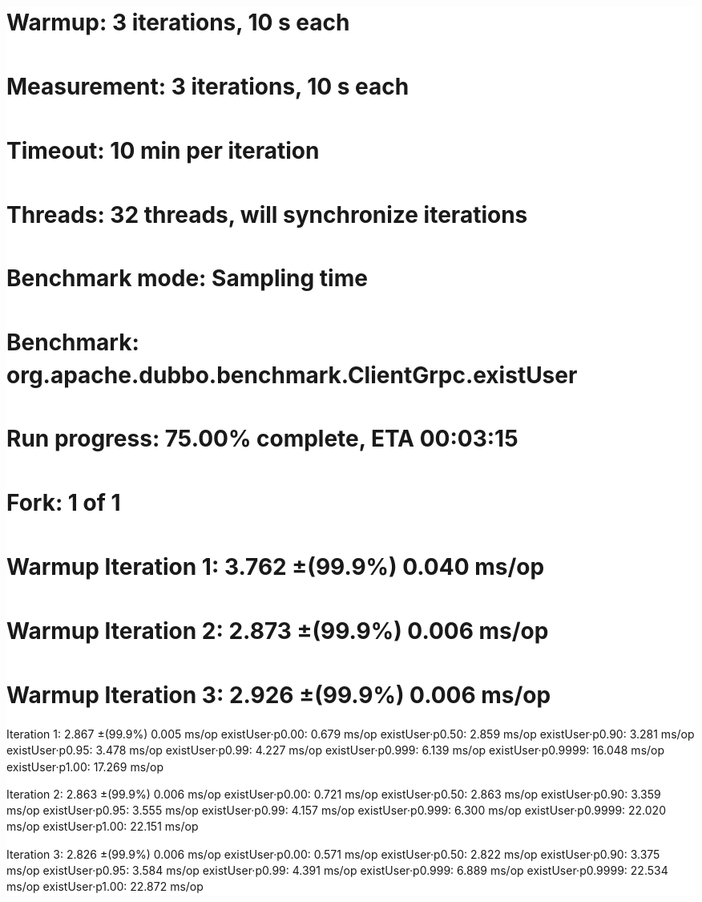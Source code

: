 # Warmup: 3 iterations, 10 s each
# Measurement: 3 iterations, 10 s each
# Timeout: 10 min per iteration
# Threads: 32 threads, will synchronize iterations
# Benchmark mode: Sampling time
# Benchmark: org.apache.dubbo.benchmark.ClientGrpc.existUser

# Run progress: 75.00% complete, ETA 00:03:15
# Fork: 1 of 1
# Warmup Iteration   1: 3.762 ±(99.9%) 0.040 ms/op
# Warmup Iteration   2: 2.873 ±(99.9%) 0.006 ms/op
# Warmup Iteration   3: 2.926 ±(99.9%) 0.006 ms/op
Iteration   1: 2.867 ±(99.9%) 0.005 ms/op
                 existUser·p0.00:   0.679 ms/op
                 existUser·p0.50:   2.859 ms/op
                 existUser·p0.90:   3.281 ms/op
                 existUser·p0.95:   3.478 ms/op
                 existUser·p0.99:   4.227 ms/op
                 existUser·p0.999:  6.139 ms/op
                 existUser·p0.9999: 16.048 ms/op
                 existUser·p1.00:   17.269 ms/op

Iteration   2: 2.863 ±(99.9%) 0.006 ms/op
                 existUser·p0.00:   0.721 ms/op
                 existUser·p0.50:   2.863 ms/op
                 existUser·p0.90:   3.359 ms/op
                 existUser·p0.95:   3.555 ms/op
                 existUser·p0.99:   4.157 ms/op
                 existUser·p0.999:  6.300 ms/op
                 existUser·p0.9999: 22.020 ms/op
                 existUser·p1.00:   22.151 ms/op

Iteration   3: 2.826 ±(99.9%) 0.006 ms/op
                 existUser·p0.00:   0.571 ms/op
                 existUser·p0.50:   2.822 ms/op
                 existUser·p0.90:   3.375 ms/op
                 existUser·p0.95:   3.584 ms/op
                 existUser·p0.99:   4.391 ms/op
                 existUser·p0.999:  6.889 ms/op
                 existUser·p0.9999: 22.534 ms/op
                 existUser·p1.00:   22.872 ms/op
